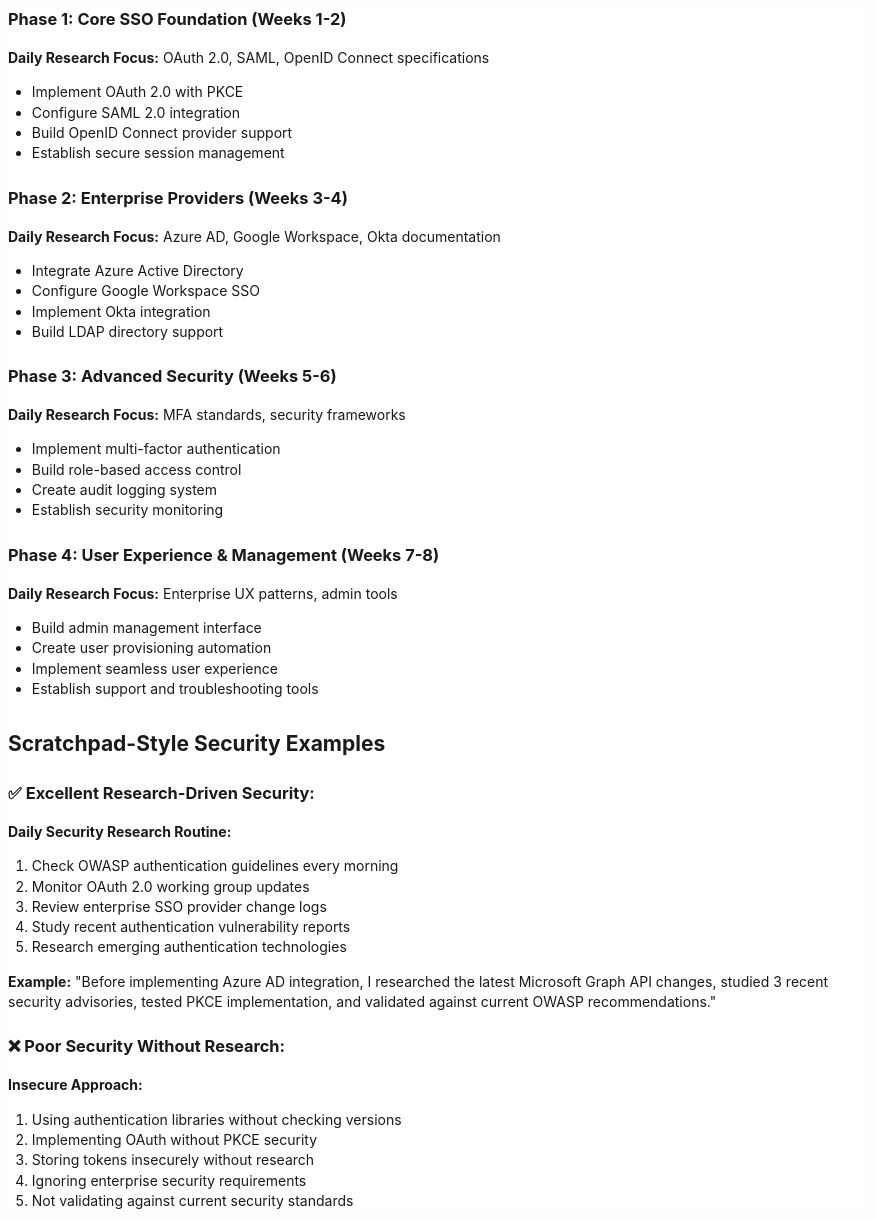 ### Phase 1: Core SSO Foundation (Weeks 1-2)
**Daily Research Focus:** OAuth 2.0, SAML, OpenID Connect specifications
- Implement OAuth 2.0 with PKCE
- Configure SAML 2.0 integration
- Build OpenID Connect provider support
- Establish secure session management

### Phase 2: Enterprise Providers (Weeks 3-4)
**Daily Research Focus:** Azure AD, Google Workspace, Okta documentation
- Integrate Azure Active Directory
- Configure Google Workspace SSO
- Implement Okta integration
- Build LDAP directory support

### Phase 3: Advanced Security (Weeks 5-6)
**Daily Research Focus:** MFA standards, security frameworks
- Implement multi-factor authentication
- Build role-based access control
- Create audit logging system
- Establish security monitoring

### Phase 4: User Experience & Management (Weeks 7-8)
**Daily Research Focus:** Enterprise UX patterns, admin tools
- Build admin management interface
- Create user provisioning automation
- Implement seamless user experience
- Establish support and troubleshooting tools

## Scratchpad-Style Security Examples

### ✅ Excellent Research-Driven Security:
**Daily Security Research Routine:**
1. Check OWASP authentication guidelines every morning
2. Monitor OAuth 2.0 working group updates
3. Review enterprise SSO provider change logs
4. Study recent authentication vulnerability reports
5. Research emerging authentication technologies

**Example:** "Before implementing Azure AD integration, I researched the latest Microsoft Graph API changes, studied 3 recent security advisories, tested PKCE implementation, and validated against current OWASP recommendations."

### ❌ Poor Security Without Research:
**Insecure Approach:**
1. Using authentication libraries without checking versions
2. Implementing OAuth without PKCE security
3. Storing tokens insecurely without research
4. Ignoring enterprise security requirements
5. Not validating against current security standards
